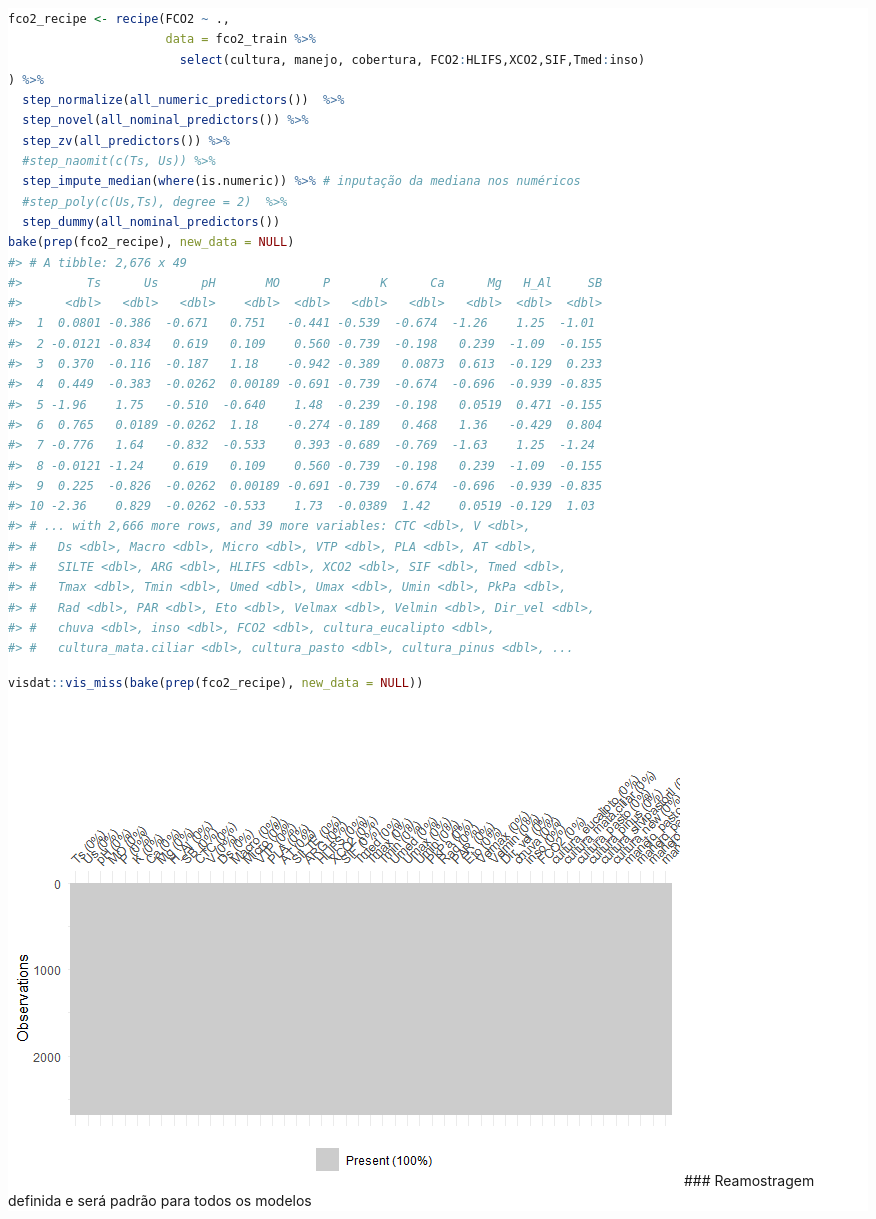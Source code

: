 ``` r
fco2_recipe <- recipe(FCO2 ~ ., 
                      data = fco2_train %>% 
                        select(cultura, manejo, cobertura, FCO2:HLIFS,XCO2,SIF,Tmed:inso) 
) %>%  
  step_normalize(all_numeric_predictors())  %>% 
  step_novel(all_nominal_predictors()) %>% 
  step_zv(all_predictors()) %>%
  #step_naomit(c(Ts, Us)) %>% 
  step_impute_median(where(is.numeric)) %>% # inputação da mediana nos numéricos
  #step_poly(c(Us,Ts), degree = 2)  %>%  
  step_dummy(all_nominal_predictors())
bake(prep(fco2_recipe), new_data = NULL)
#> # A tibble: 2,676 x 49
#>         Ts      Us      pH       MO      P       K      Ca      Mg   H_Al     SB
#>      <dbl>   <dbl>   <dbl>    <dbl>  <dbl>   <dbl>   <dbl>   <dbl>  <dbl>  <dbl>
#>  1  0.0801 -0.386  -0.671   0.751   -0.441 -0.539  -0.674  -1.26    1.25  -1.01 
#>  2 -0.0121 -0.834   0.619   0.109    0.560 -0.739  -0.198   0.239  -1.09  -0.155
#>  3  0.370  -0.116  -0.187   1.18    -0.942 -0.389   0.0873  0.613  -0.129  0.233
#>  4  0.449  -0.383  -0.0262  0.00189 -0.691 -0.739  -0.674  -0.696  -0.939 -0.835
#>  5 -1.96    1.75   -0.510  -0.640    1.48  -0.239  -0.198   0.0519  0.471 -0.155
#>  6  0.765   0.0189 -0.0262  1.18    -0.274 -0.189   0.468   1.36   -0.429  0.804
#>  7 -0.776   1.64   -0.832  -0.533    0.393 -0.689  -0.769  -1.63    1.25  -1.24 
#>  8 -0.0121 -1.24    0.619   0.109    0.560 -0.739  -0.198   0.239  -1.09  -0.155
#>  9  0.225  -0.826  -0.0262  0.00189 -0.691 -0.739  -0.674  -0.696  -0.939 -0.835
#> 10 -2.36    0.829  -0.0262 -0.533    1.73  -0.0389  1.42    0.0519 -0.129  1.03 
#> # ... with 2,666 more rows, and 39 more variables: CTC <dbl>, V <dbl>,
#> #   Ds <dbl>, Macro <dbl>, Micro <dbl>, VTP <dbl>, PLA <dbl>, AT <dbl>,
#> #   SILTE <dbl>, ARG <dbl>, HLIFS <dbl>, XCO2 <dbl>, SIF <dbl>, Tmed <dbl>,
#> #   Tmax <dbl>, Tmin <dbl>, Umed <dbl>, Umax <dbl>, Umin <dbl>, PkPa <dbl>,
#> #   Rad <dbl>, PAR <dbl>, Eto <dbl>, Velmax <dbl>, Velmin <dbl>, Dir_vel <dbl>,
#> #   chuva <dbl>, inso <dbl>, FCO2 <dbl>, cultura_eucalipto <dbl>,
#> #   cultura_mata.ciliar <dbl>, cultura_pasto <dbl>, cultura_pinus <dbl>, ...
```

``` r
visdat::vis_miss(bake(prep(fco2_recipe), new_data = NULL))
```

![](README_files/figure-gfm/unnamed-chunk-36-1.png) \###
Reamostragem definida e será padrão para todos os modelos